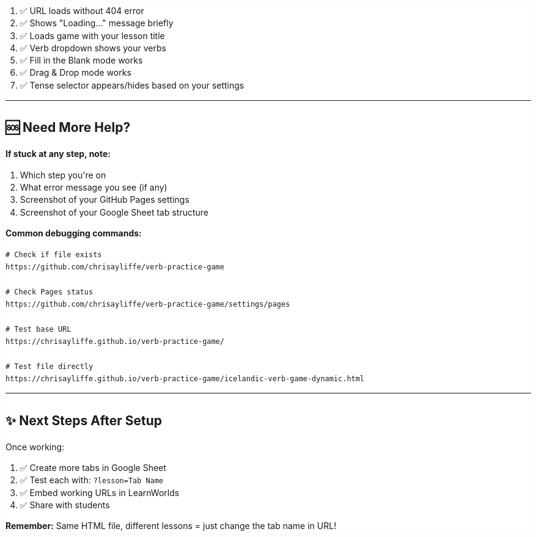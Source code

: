 1. ✅ URL loads without 404 error
2. ✅ Shows "Loading..." message briefly
3. ✅ Loads game with your lesson title
4. ✅ Verb dropdown shows your verbs
5. ✅ Fill in the Blank mode works
6. ✅ Drag & Drop mode works
7. ✅ Tense selector appears/hides based on your settings

---

## 🆘 Need More Help?

**If stuck at any step, note:**
1. Which step you're on
2. What error message you see (if any)
3. Screenshot of your GitHub Pages settings
4. Screenshot of your Google Sheet tab structure

**Common debugging commands:**
```
# Check if file exists
https://github.com/chrisayliffe/verb-practice-game

# Check Pages status
https://github.com/chrisayliffe/verb-practice-game/settings/pages

# Test base URL
https://chrisayliffe.github.io/verb-practice-game/

# Test file directly
https://chrisayliffe.github.io/verb-practice-game/icelandic-verb-game-dynamic.html
```

---

## ✨ Next Steps After Setup

Once working:
1. ✅ Create more tabs in Google Sheet
2. ✅ Test each with: `?lesson=Tab Name`
3. ✅ Embed working URLs in LearnWorlds
4. ✅ Share with students

**Remember:** Same HTML file, different lessons = just change the tab name in URL!
